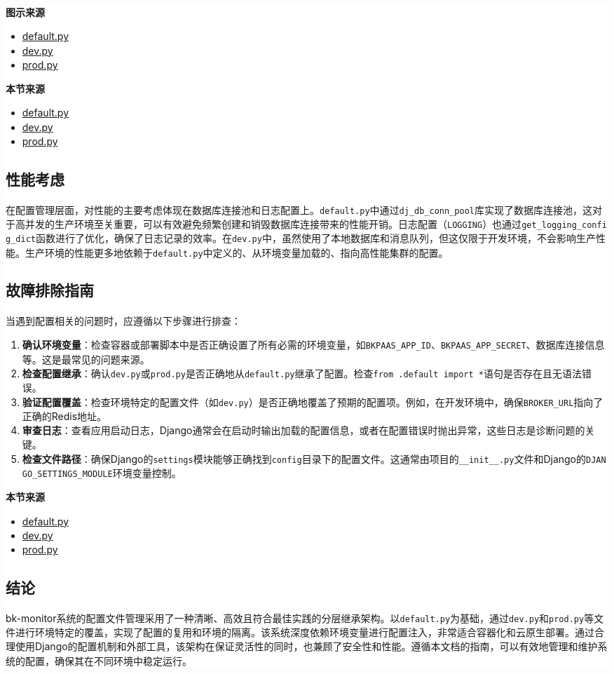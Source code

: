 **图示来源**
- [default.py](file://bkmonitor/config/default.py)
- [dev.py](file://bkmonitor/config/dev.py)
- [prod.py](file://bkmonitor/config/prod.py)

**本节来源**
- [default.py](file://bkmonitor/config/default.py)
- [dev.py](file://bkmonitor/config/dev.py)
- [prod.py](file://bkmonitor/config/prod.py)

## 性能考虑
在配置管理层面，对性能的主要考虑体现在数据库连接池和日志配置上。`default.py`中通过`dj_db_conn_pool`库实现了数据库连接池，这对于高并发的生产环境至关重要，可以有效避免频繁创建和销毁数据库连接带来的性能开销。日志配置（`LOGGING`）也通过`get_logging_config_dict`函数进行了优化，确保了日志记录的效率。在`dev.py`中，虽然使用了本地数据库和消息队列，但这仅限于开发环境，不会影响生产性能。生产环境的性能更多地依赖于`default.py`中定义的、从环境变量加载的、指向高性能集群的配置。

## 故障排除指南
当遇到配置相关的问题时，应遵循以下步骤进行排查：
1.  **确认环境变量**：检查容器或部署脚本中是否正确设置了所有必需的环境变量，如`BKPAAS_APP_ID`、`BKPAAS_APP_SECRET`、数据库连接信息等。这是最常见的问题来源。
2.  **检查配置继承**：确认`dev.py`或`prod.py`是否正确地从`default.py`继承了配置。检查`from .default import *`语句是否存在且无语法错误。
3.  **验证配置覆盖**：检查环境特定的配置文件（如`dev.py`）是否正确地覆盖了预期的配置项。例如，在开发环境中，确保`BROKER_URL`指向了正确的Redis地址。
4.  **审查日志**：查看应用启动日志，Django通常会在启动时输出加载的配置信息，或者在配置错误时抛出异常，这些日志是诊断问题的关键。
5.  **检查文件路径**：确保Django的`settings`模块能够正确找到`config`目录下的配置文件。这通常由项目的`__init__.py`文件和Django的`DJANGO_SETTINGS_MODULE`环境变量控制。

**本节来源**
- [default.py](file://bkmonitor/config/default.py)
- [dev.py](file://bkmonitor/config/dev.py)
- [prod.py](file://bkmonitor/config/prod.py)

## 结论
bk-monitor系统的配置文件管理采用了一种清晰、高效且符合最佳实践的分层继承架构。以`default.py`为基础，通过`dev.py`和`prod.py`等文件进行环境特定的覆盖，实现了配置的复用和环境的隔离。该系统深度依赖环境变量进行配置注入，非常适合容器化和云原生部署。通过合理使用Django的配置机制和外部工具，该架构在保证灵活性的同时，也兼顾了安全性和性能。遵循本文档的指南，可以有效地管理和维护系统的配置，确保其在不同环境中稳定运行。